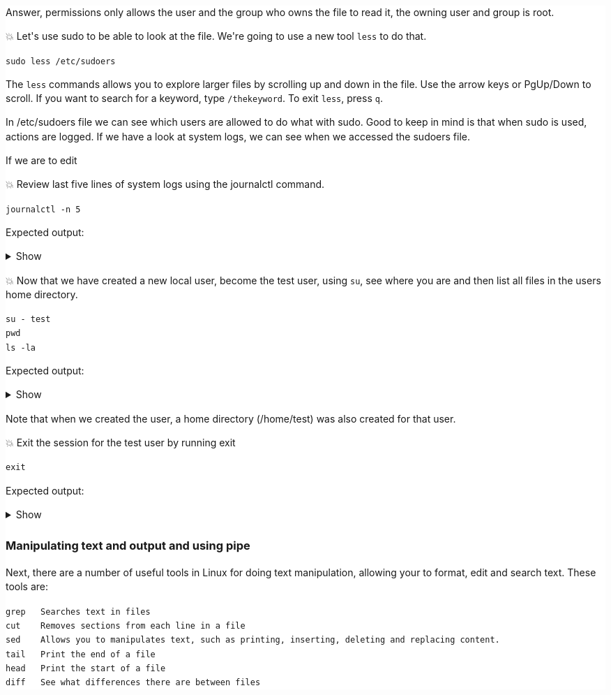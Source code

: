 Answer, permissions only allows the user and the group who owns the file to read it, the owning user and group is root.

💥 Let's use sudo to be able to look at the file. We're going to use a new tool ```less``` to do that.
```
sudo less /etc/sudoers
```

The ```less``` commands allows you to explore larger files by scrolling up and down in the file.
Use the arrow keys or PgUp/Down to scroll. If you want to search for a keyword, type ```/thekeyword```.
To exit ```less```, press ```q```.

In /etc/sudoers file we can see which users are allowed to do what with sudo.
Good to keep in mind is that when sudo is used, actions are logged. If we have a look at system logs, we can see when we accessed the sudoers file.

If we are to edit 

💥 Review last five lines of system logs using the journalctl command.
```
journalctl -n 5
```

Expected output:
<details><summary>Show</summary></details>

💥 Now that we have created a new local user, become the test user, using ```su```, see where you are and then list all files in the users home directory.
```
su - test
pwd
ls -la
```

Expected output:
<details><summary>Show</summary></details>

Note that when we created the user, a home directory (/home/test) was also created for that user.

💥 Exit the session for the test user by running exit
```
exit
```

Expected output:
<details><summary>Show</summary></details>

### Manipulating text and output and using pipe
Next, there are a number of useful tools in Linux for doing text manipulation, allowing your to format, edit and search text.
These tools are:

```
grep   Searches text in files
cut    Removes sections from each line in a file
sed    Allows you to manipulates text, such as printing, inserting, deleting and replacing content.
tail   Print the end of a file
head   Print the start of a file
diff   See what differences there are between files
```
